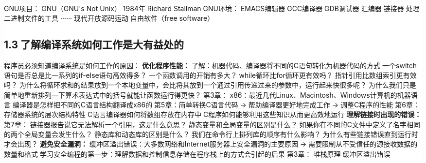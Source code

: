 GNU项目：
	GNU（GNU's Not Unix）
	1984年
	Richard Stallman
	GNU环境：
		EMACS编辑器
		GCC编译器
		GDB调试器
		汇编器
		链接器
		处理二进制文件的工具
		······
	现代开放源码运动
	自由软件（free software）



## 1.3 了解编译系统如何工作是大有益处的

程序员必须知道编译系统是如何工作的原因：
	**优化程序性能：**
		了解：机器代码、编译器将不同的C语句转化为机器代码的方式
		一个switch语句是否总是比一系列的if-else语句高效得多？
		一个函数调用的开销有多大？
		while循环比for循环更有效吗？
		指针引用比数组索引更有效吗？
		为什么将循环求和的结果放到一个本地变量中，会比将其放到一个通过引用传递过来的参数中，运行起来快很多呢？
		为什么我们只是简单地重新排列一下算术表达式中的括号就能让函数运行得更快？
		第3章：
			x86：最近几代Linux、Macintosh、Windows计算机的机器语言
			编译器是怎样把不同的C语言结构翻译成x86的
		第5章：简单转换C语言代码 → 帮助编译器更好地完成工作 → 调整C程序的性能
		第6章：
			存储器系统的层次结构特性
			C语言编译器如何将数组存放在内存中
			C程序如何能够利用这些知识从而更高效地运行
	**理解链接时出现的错误：**
		第7章：
			链接器报告说它无法解析一个引用，这是什么意思？
			静态变量和全局变量的区别是什么？
			如果你在不同的C文件中定义了名字相同的两个全局变量会发生什么？
			静态库和动态库的区别是什么？
			我们在命令行上排列库的顺序有什么影响？
			为什么有些链接错误直到运行时才会出现？
	**避免安全漏洞：**
			缓冲区溢出错误：大多数网络和Internet服务器上安全漏洞的主要原因
			→ 需要限制从不受信任的源接收数据的数量和格式
			学习安全编程的第一步：理解数据和控制信息存储在程序栈上的方式会引起的后果
			第3章：
				堆栈原理
				缓冲区溢出错误
